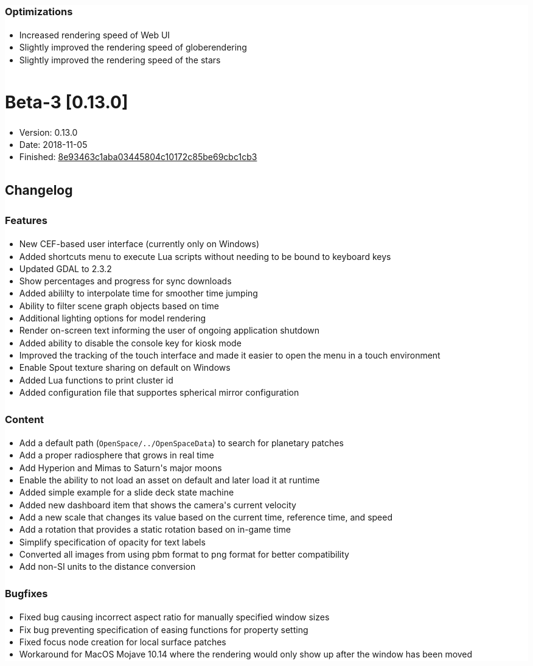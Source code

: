 ### Optimizations
 - Increased rendering speed of Web UI
 - Slightly improved the rendering speed of globerendering
 - Slightly improved the rendering speed of the stars


# Beta-3 [0.13.0]
 - Version: 0.13.0
 - Date: 2018-11-05
 - Finished: [8e93463c1aba03445804c10172c85be69cbc1cb3](https://github.com/OpenSpace/OpenSpace/commit/8e93463c1aba03445804c10172c85be69cbc1cb3)

## Changelog
### Features
  - New CEF-based user interface (currently only on Windows)
  - Added shortcuts menu to execute Lua scripts without needing to be bound to keyboard keys
  - Updated GDAL to 2.3.2
  - Show percentages and progress for sync downloads
  - Added abililty to interpolate time for smoother time jumping
  - Ability to filter scene graph objects based on time
  - Additional lighting options for model rendering
  - Render on-screen text informing the user of ongoing application shutdown
  - Added ability to disable the console key for kiosk mode
  - Improved the tracking of the touch interface and made it easier to open the menu in a touch environment
  - Enable Spout texture sharing on default on Windows
  - Added Lua functions to print cluster id
  - Added configuration file that supportes spherical mirror configuration

### Content
  - Add a default path (`OpenSpace/../OpenSpaceData`) to search for planetary patches
  - Add a proper radiosphere that grows in real time
  - Add Hyperion and Mimas to Saturn's major moons
  - Enable the ability to not load an asset on default and later load it at runtime
  - Added simple example for a slide deck state machine
  - Added new dashboard item that shows the camera's current velocity
  - Add a new scale that changes its value based on the current time, reference time, and speed
  - Add a rotation that provides a static rotation based on in-game time
  - Simplify specification of opacity for text labels
  - Converted all images from using pbm format to png format for better compatibility
  - Add non-SI units to the distance conversion

### Bugfixes
  - Fixed bug causing incorrect aspect ratio for manually specified window sizes
  - Fix bug preventing specification of easing functions for property setting
  - Fixed focus node creation for local surface patches
  - Workaround for MacOS Mojave 10.14 where the rendering would only show up after the window has been moved

